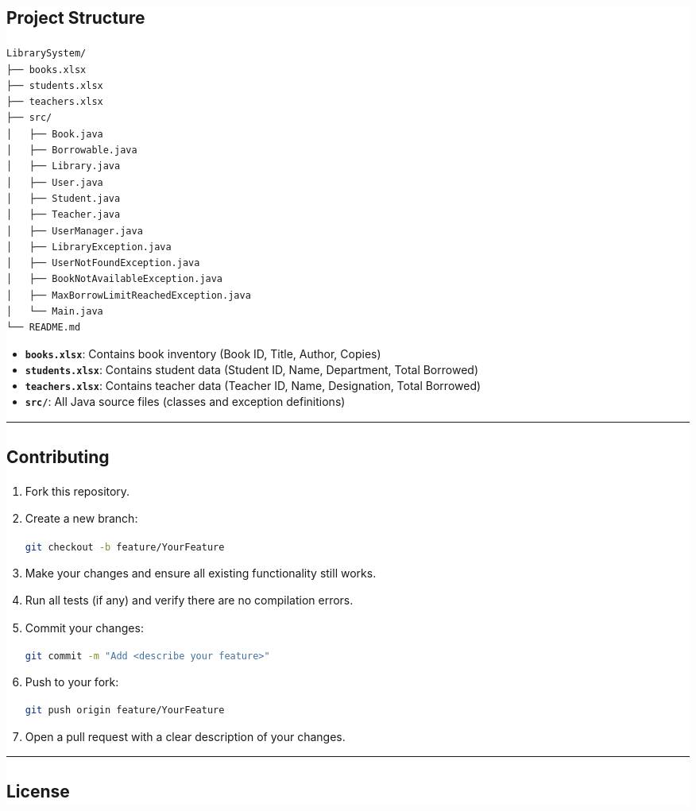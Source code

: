 ## Project Structure

```
LibrarySystem/
├── books.xlsx
├── students.xlsx
├── teachers.xlsx
├── src/
│   ├── Book.java
│   ├── Borrowable.java
│   ├── Library.java
│   ├── User.java
│   ├── Student.java
│   ├── Teacher.java
│   ├── UserManager.java
│   ├── LibraryException.java
│   ├── UserNotFoundException.java
│   ├── BookNotAvailableException.java
│   ├── MaxBorrowLimitReachedException.java
│   └── Main.java
└── README.md
```

* **`books.xlsx`**: Contains book inventory (Book ID, Title, Author, Copies)
* **`students.xlsx`**: Contains student data (Student ID, Name, Department, Total Borrowed)
* **`teachers.xlsx`**: Contains teacher data (Teacher ID, Name, Designation, Total Borrowed)
* **`src/`**: All Java source files (classes and exception definitions)

---

## Contributing

1. Fork this repository.
2. Create a new branch:

   ```bash
   git checkout -b feature/YourFeature
   ```
3. Make your changes and ensure all existing functionality still works.
4. Run all tests (if any) and verify there are no compilation errors.
5. Commit your changes:

   ```bash
   git commit -m "Add <describe your feature>"
   ```
6. Push to your fork:

   ```bash
   git push origin feature/YourFeature
   ```
7. Open a pull request with a clear description of your changes.

---

## License
